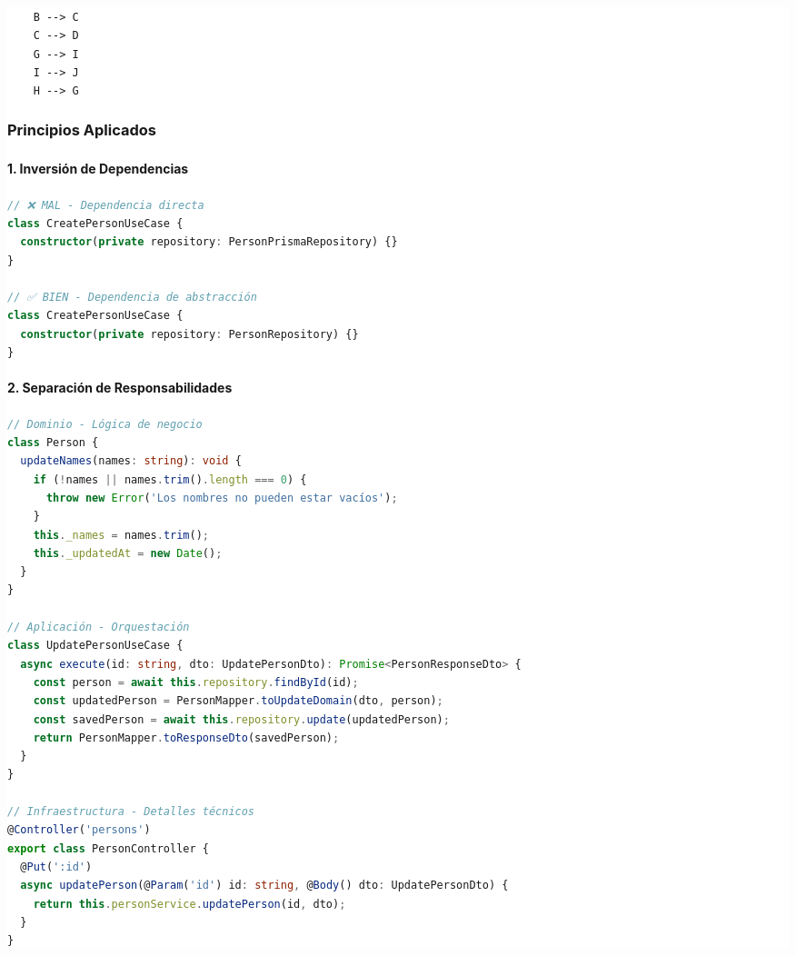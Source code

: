 ```mermaid
    B --> C
    C --> D
    G --> I
    I --> J
    H --> G
```

### Principios Aplicados

#### 1. **Inversión de Dependencias**
```typescript
// ❌ MAL - Dependencia directa
class CreatePersonUseCase {
  constructor(private repository: PersonPrismaRepository) {}
}

// ✅ BIEN - Dependencia de abstracción
class CreatePersonUseCase {
  constructor(private repository: PersonRepository) {}
}
```

#### 2. **Separación de Responsabilidades**
```typescript
// Dominio - Lógica de negocio
class Person {
  updateNames(names: string): void {
    if (!names || names.trim().length === 0) {
      throw new Error('Los nombres no pueden estar vacíos');
    }
    this._names = names.trim();
    this._updatedAt = new Date();
  }
}

// Aplicación - Orquestación
class UpdatePersonUseCase {
  async execute(id: string, dto: UpdatePersonDto): Promise<PersonResponseDto> {
    const person = await this.repository.findById(id);
    const updatedPerson = PersonMapper.toUpdateDomain(dto, person);
    const savedPerson = await this.repository.update(updatedPerson);
    return PersonMapper.toResponseDto(savedPerson);
  }
}

// Infraestructura - Detalles técnicos
@Controller('persons')
export class PersonController {
  @Put(':id')
  async updatePerson(@Param('id') id: string, @Body() dto: UpdatePersonDto) {
    return this.personService.updatePerson(id, dto);
  }
}
```
